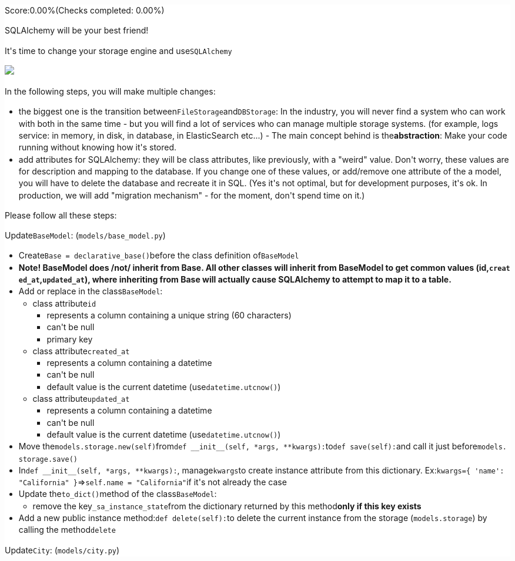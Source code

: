 Score:0.00%(Checks completed: 0.00%)

SQLAlchemy will be your best friend!

It's time to change your storage engine and use`SQLAlchemy`

![](https://s3.amazonaws.com/alx-intranet.hbtn.io/uploads/medias/2020/9/daaef631636b40e0a279a8f240703e065f9d3481.jpg?X-Amz-Algorithm=AWS4-HMAC-SHA256&X-Amz-Credential=AKIARDDGGGOUSBVO6H7D%2F20220502%2Fus-east-1%2Fs3%2Faws4_request&X-Amz-Date=20220502T225145Z&X-Amz-Expires=86400&X-Amz-SignedHeaders=host&X-Amz-Signature=74643228afb3f064f9be23217ec6392e0b2b996ba25ddd635591d5678400c1f3)

In the following steps, you will make multiple changes:

-   the biggest one is the transition between`FileStorage`and`DBStorage`: In the industry, you will never find a system who can work with both in the same time - but you will find a lot of services who can manage multiple storage systems. (for example, logs service: in memory, in disk, in database, in ElasticSearch etc...) - The main concept behind is the**abstraction**: Make your code running without knowing how it's stored.
-   add attributes for SQLAlchemy: they will be class attributes, like previously, with a "weird" value. Don't worry, these values are for description and mapping to the database. If you change one of these values, or add/remove one attribute of the a model, you will have to delete the database and recreate it in SQL. (Yes it's not optimal, but for development purposes, it's ok. In production, we will add "migration mechanism" - for the moment, don't spend time on it.)

Please follow all these steps:

Update`BaseModel`: (`models/base_model.py`)

-   Create`Base = declarative_base()`before the class definition of`BaseModel`
-   **Note! BaseModel does /not/ inherit from Base. All other classes will inherit from BaseModel to get common values (id,`created_at`,`updated_at`), where inheriting from Base will actually cause SQLAlchemy to attempt to map it to a table.**
-   Add or replace in the class`BaseModel`:
    -   class attribute`id`
        -   represents a column containing a unique string (60 characters)
        -   can't be null
        -   primary key
    -   class attribute`created_at`
        -   represents a column containing a datetime
        -   can't be null
        -   default value is the current datetime (use`datetime.utcnow()`)
    -   class attribute`updated_at`
        -   represents a column containing a datetime
        -   can't be null
        -   default value is the current datetime (use`datetime.utcnow()`)
-   Move the`models.storage.new(self)`from`def __init__(self, *args, **kwargs):`to`def save(self):`and call it just before`models.storage.save()`
-   In`def __init__(self, *args, **kwargs):`, manage`kwargs`to create instance attribute from this dictionary. Ex:`kwargs={ 'name': "California" }`=>`self.name = "California"`if it's not already the case
-   Update the`to_dict()`method of the class`BaseModel`:
    -   remove the key`_sa_instance_state`from the dictionary returned by this method**only if this key exists**
-   Add a new public instance method:`def delete(self):`to delete the current instance from the storage (`models.storage`) by calling the method`delete`

Update`City`: (`models/city.py`)
